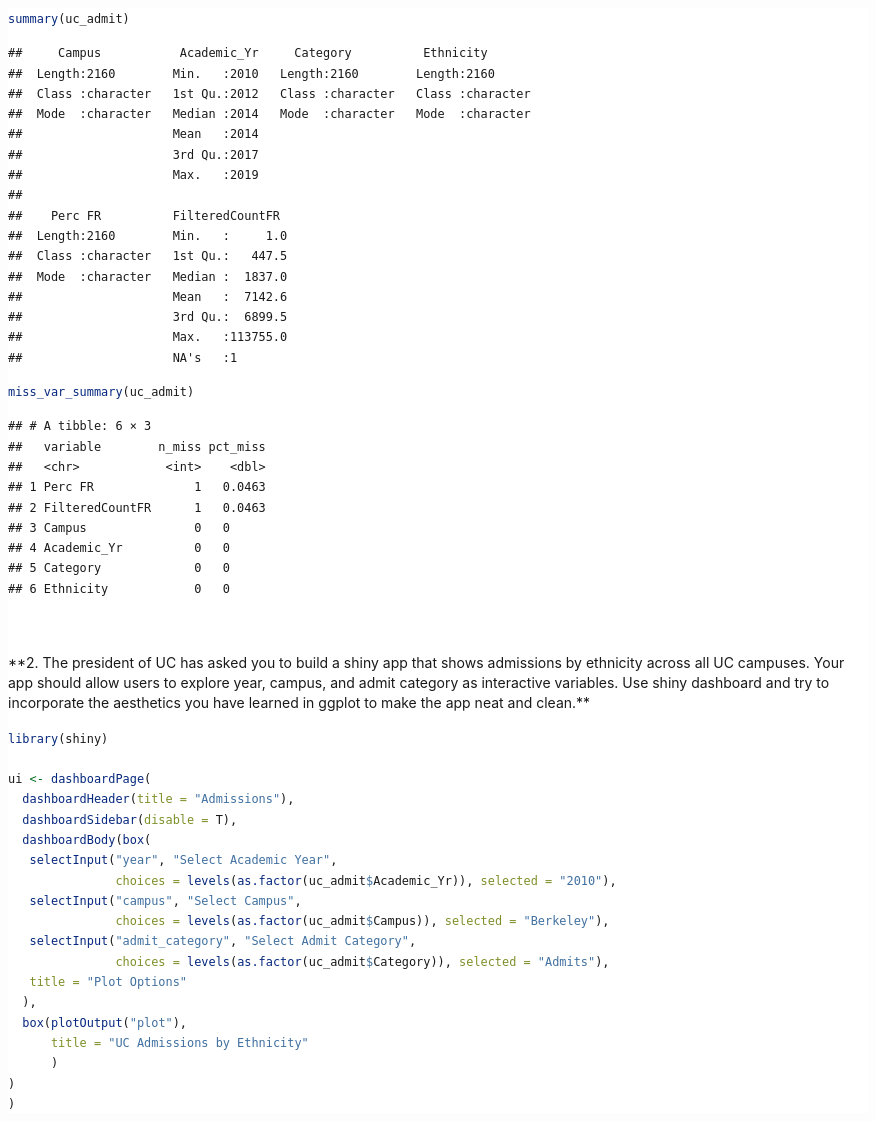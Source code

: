 
```r
summary(uc_admit)
```

```
##     Campus           Academic_Yr     Category          Ethnicity        
##  Length:2160        Min.   :2010   Length:2160        Length:2160       
##  Class :character   1st Qu.:2012   Class :character   Class :character  
##  Mode  :character   Median :2014   Mode  :character   Mode  :character  
##                     Mean   :2014                                        
##                     3rd Qu.:2017                                        
##                     Max.   :2019                                        
##                                                                         
##    Perc FR          FilteredCountFR   
##  Length:2160        Min.   :     1.0  
##  Class :character   1st Qu.:   447.5  
##  Mode  :character   Median :  1837.0  
##                     Mean   :  7142.6  
##                     3rd Qu.:  6899.5  
##                     Max.   :113755.0  
##                     NA's   :1
```


```r
miss_var_summary(uc_admit)
```

```
## # A tibble: 6 × 3
##   variable        n_miss pct_miss
##   <chr>            <int>    <dbl>
## 1 Perc FR              1   0.0463
## 2 FilteredCountFR      1   0.0463
## 3 Campus               0   0     
## 4 Academic_Yr          0   0     
## 5 Category             0   0     
## 6 Ethnicity            0   0
```
<br/>
<br/>
**2. The president of UC has asked you to build a shiny app that shows admissions by ethnicity across all UC campuses. Your app should allow users to explore year, campus, and admit category as interactive variables. Use shiny dashboard and try to incorporate the aesthetics you have learned in ggplot to make the app neat and clean.**


```r
library(shiny)

ui <- dashboardPage(
  dashboardHeader(title = "Admissions"),
  dashboardSidebar(disable = T),
  dashboardBody(box(
   selectInput("year", "Select Academic Year", 
               choices = levels(as.factor(uc_admit$Academic_Yr)), selected = "2010"),
   selectInput("campus", "Select Campus", 
               choices = levels(as.factor(uc_admit$Campus)), selected = "Berkeley"),
   selectInput("admit_category", "Select Admit Category", 
               choices = levels(as.factor(uc_admit$Category)), selected = "Admits"),
   title = "Plot Options"
  ),
  box(plotOutput("plot"),
      title = "UC Admissions by Ethnicity"
      )
)
)
```